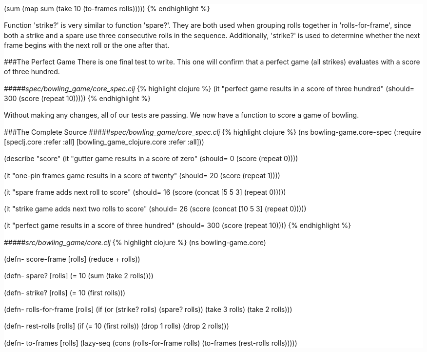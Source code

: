   (sum (map sum (take 10 (to-frames rolls)))))
{% endhighlight %}

Function 'strike?' is very similar to function 'spare?'. They are both used when grouping rolls together in 'rolls-for-frame', since both a strike and a spare use three consecutive rolls in the sequence. Additionally, 'strike?' is used to determine whether the next frame begins with the next roll or the one after that.

###The Perfect Game
There is one final test to write. This one will confirm that a perfect game (all strikes) evaluates with a score of three hundred.

#####*spec/bowling_game/core_spec.clj*
{% highlight clojure %}
  (it "perfect game results in a score of three hundred"
    (should= 300 (score (repeat 10)))))
{% endhighlight %}

Without making any changes, all of our tests are passing. We now have a function to score a game of bowling.

###The Complete Source
#####*spec/bowling_game/core_spec.clj*
{% highlight clojure %}
(ns bowling-game.core-spec
  (:require [speclj.core :refer :all]
            [bowling_game_clojure.core :refer :all]))

(describe "score"
  (it "gutter game results in a score of zero"
    (should= 0 (score (repeat 0))))

  (it "one-pin frames game results in a score of twenty"
    (should= 20 (score (repeat 1))))

  (it "spare frame adds next roll to score"
    (should= 16 (score (concat [5 5 3] (repeat 0)))))

  (it "strike game adds next two rolls to score"
    (should= 26 (score (concat [10 5 3] (repeat 0)))))

  (it "perfect game results in a score of three hundred"
    (should= 300 (score (repeat 10))))
{% endhighlight %}

#####*src/bowling_game/core.clj*
{% highlight clojure %}
(ns bowling-game.core)

(defn- score-frame [rolls]
  (reduce + rolls))

(defn- spare? [rolls]
  (= 10 (sum (take 2 rolls))))

(defn- strike? [rolls]
  (= 10 (first rolls)))

(defn- rolls-for-frame [rolls]
  (if (or (strike? rolls) (spare? rolls))
    (take 3 rolls)
    (take 2 rolls)))

(defn- rest-rolls [rolls]
  (if (= 10 (first rolls))
    (drop 1 rolls)
    (drop 2 rolls)))

(defn- to-frames [rolls]
  (lazy-seq (cons (rolls-for-frame rolls)
                  (to-frames (rest-rolls rolls)))))